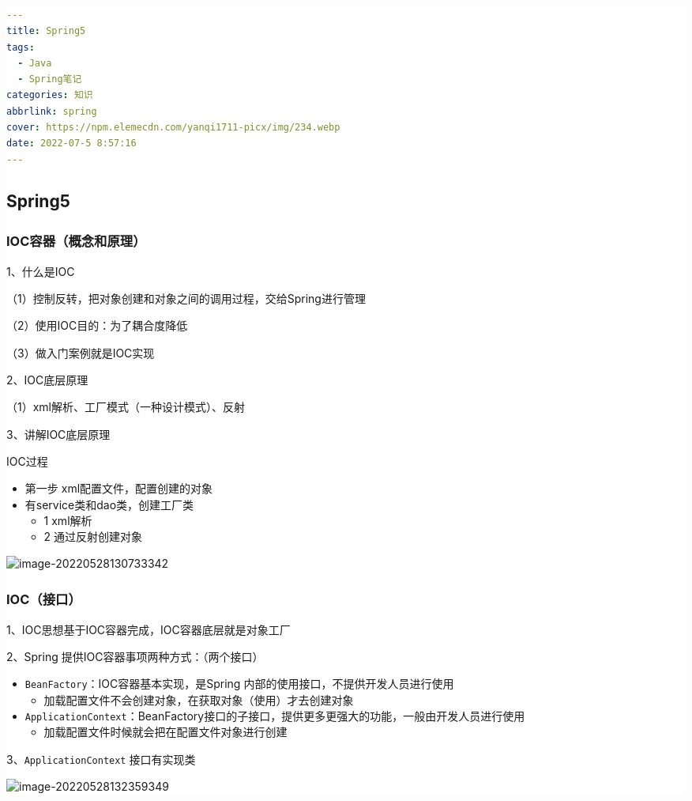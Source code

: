 ```yaml
---
title: Spring5
tags:
  - Java
  - Spring笔记
categories: 知识
abbrlink: spring
cover: https://npm.elemecdn.com/yanqi1711-picx/img/234.webp
date: 2022-07-5 8:57:16
---
```


## Spring5

### IOC容器（概念和原理）

1、什么是IOC

（1）控制反转，把对象创建和对象之间的调用过程，交给Spring进行管理

（2）使用IOC目的：为了耦合度降低

（3）做入门案例就是IOC实现

2、IOC底层原理

（1）xml解析、工厂模式（一种设计模式）、反射

3、讲解IOC底层原理

IOC过程

- 第一步 xml配置文件，配置创建的对象
- 有service类和dao类，创建工厂类
  - 1 xml解析
  - 2 通过反射创建对象

![image-20220528130733342](https://npm.elemecdn.com/yanqi1711-picx/img/image-20220528130733342.png)



### IOC（接口）

1、IOC思想基于IOC容器完成，IOC容器底层就是对象工厂

2、Spring 提供IOC容器事项两种方式：（两个接口）

- `BeanFactory`：IOC容器基本实现，是Spring 内部的使用接口，不提供开发人员进行使用
  * 加载配置文件不会创建对象，在获取对象（使用）才去创建对象
- `ApplicationContext`：BeanFactory接口的子接口，提供更多更强大的功能，一般由开发人员进行使用
  * 加载配置文件时候就会把在配置文件对象进行创建

3、`ApplicationContext` 接口有实现类

![image-20220528132359349](https://npm.elemecdn.com/yanqi1711-picx/img/image-20220528132359349.png)
